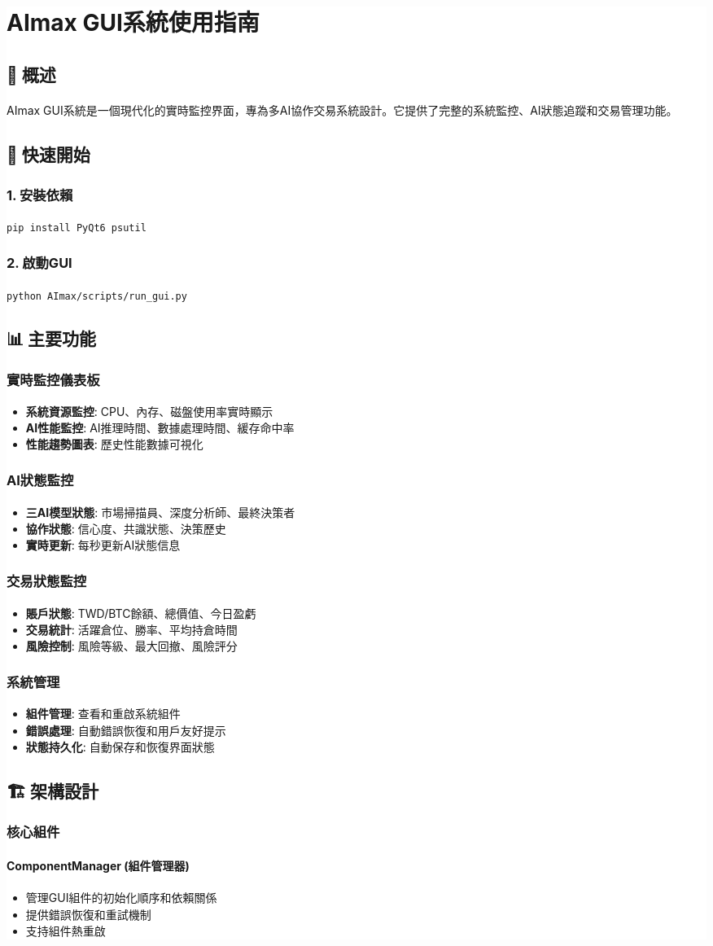 # AImax GUI系統使用指南

## 🎯 概述

AImax GUI系統是一個現代化的實時監控界面，專為多AI協作交易系統設計。它提供了完整的系統監控、AI狀態追蹤和交易管理功能。

## 🚀 快速開始

### 1. 安裝依賴

```bash
pip install PyQt6 psutil
```

### 2. 啟動GUI

```bash
python AImax/scripts/run_gui.py
```

## 📊 主要功能

### 實時監控儀表板
- **系統資源監控**: CPU、內存、磁盤使用率實時顯示
- **AI性能監控**: AI推理時間、數據處理時間、緩存命中率
- **性能趨勢圖表**: 歷史性能數據可視化

### AI狀態監控
- **三AI模型狀態**: 市場掃描員、深度分析師、最終決策者
- **協作狀態**: 信心度、共識狀態、決策歷史
- **實時更新**: 每秒更新AI狀態信息

### 交易狀態監控
- **賬戶狀態**: TWD/BTC餘額、總價值、今日盈虧
- **交易統計**: 活躍倉位、勝率、平均持倉時間
- **風險控制**: 風險等級、最大回撤、風險評分

### 系統管理
- **組件管理**: 查看和重啟系統組件
- **錯誤處理**: 自動錯誤恢復和用戶友好提示
- **狀態持久化**: 自動保存和恢復界面狀態

## 🏗️ 架構設計

### 核心組件

#### ComponentManager (組件管理器)
- 管理GUI組件的初始化順序和依賴關係
- 提供錯誤恢復和重試機制
- 支持組件熱重啟
